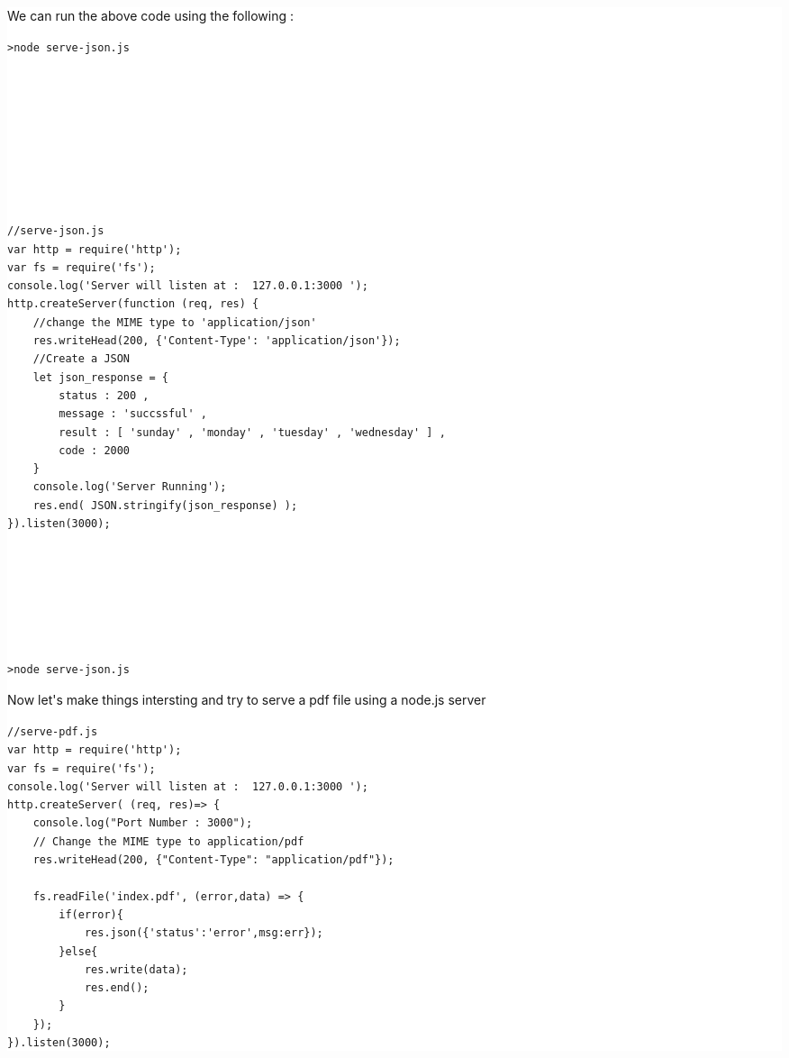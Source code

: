     					

  
We can run the above code using the following :  
  

    
    
    		        
    >node serve-json.js	
                    
    	            

  


    
    
    						
    //serve-json.js
    var http = require('http');
    var fs = require('fs');
    console.log('Server will listen at :  127.0.0.1:3000 ');
    http.createServer(function (req, res) {
    	//change the MIME type to 'application/json' 
        res.writeHead(200, {'Content-Type': 'application/json'});
        //Create a JSON
    	let json_response = {
    		status : 200 , 
    		message : 'succssful' , 
    		result : [ 'sunday' , 'monday' , 'tuesday' , 'wednesday' ] , 
    		code : 2000
    	}
    	console.log('Server Running');
    	res.end( JSON.stringify(json_response) ); 
    }).listen(3000);
    						
    					


    
    
    		        
    >node serve-json.js	
                    
    	            



Now let's make things intersting and try to serve a pdf file using a node.js
server  

    
    
    						
    //serve-pdf.js
    var http = require('http');
    var fs = require('fs');
    console.log('Server will listen at :  127.0.0.1:3000 ');
    http.createServer( (req, res)=> {
    	console.log("Port Number : 3000");
    	// Change the MIME type to application/pdf
    	res.writeHead(200, {"Content-Type": "application/pdf"});
    	 
    	fs.readFile('index.pdf', (error,data) => {
    		if(error){
    			res.json({'status':'error',msg:err});
    		}else{			
    			res.write(data);
    			res.end();       
    		}
    	});
    }).listen(3000);
    				